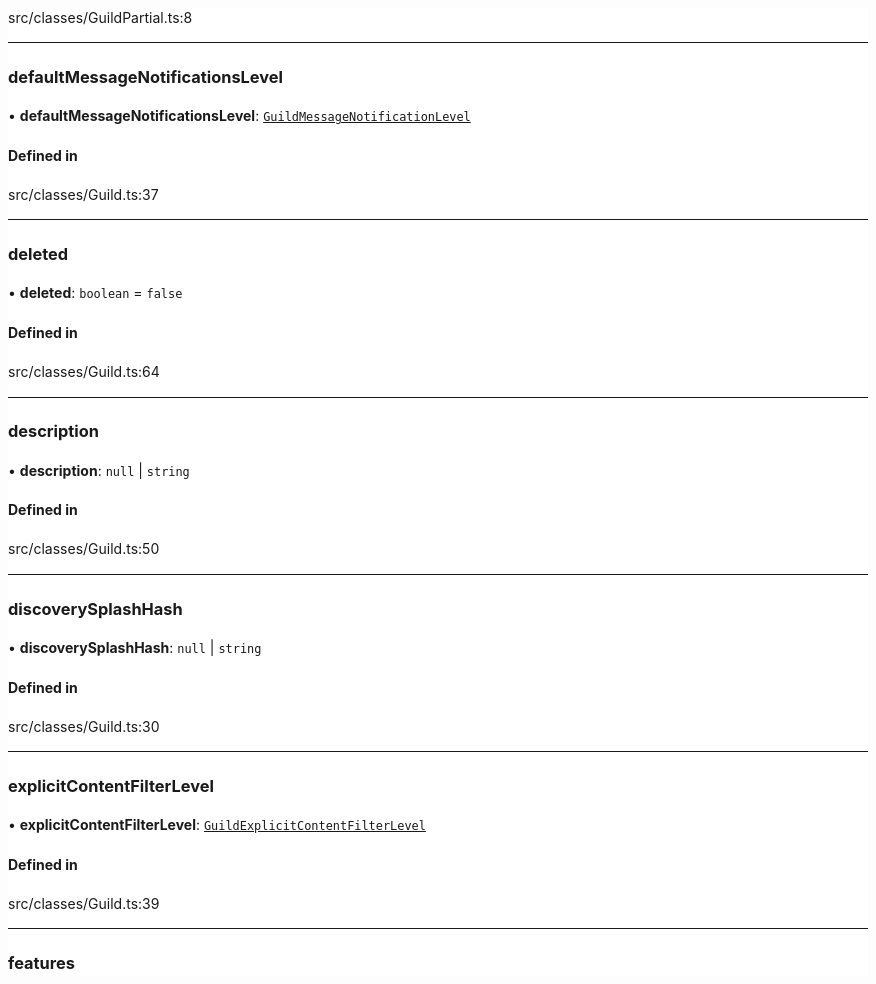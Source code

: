 src/classes/GuildPartial.ts:8

___

### defaultMessageNotificationsLevel

• **defaultMessageNotificationsLevel**: [`GuildMessageNotificationLevel`](GuildMessageNotificationLevel.md)

#### Defined in

src/classes/Guild.ts:37

___

### deleted

• **deleted**: `boolean` = `false`

#### Defined in

src/classes/Guild.ts:64

___

### description

• **description**: ``null`` \| `string`

#### Defined in

src/classes/Guild.ts:50

___

### discoverySplashHash

• **discoverySplashHash**: ``null`` \| `string`

#### Defined in

src/classes/Guild.ts:30

___

### explicitContentFilterLevel

• **explicitContentFilterLevel**: [`GuildExplicitContentFilterLevel`](GuildExplicitContentFilterLevel.md)

#### Defined in

src/classes/Guild.ts:39

___

### features
